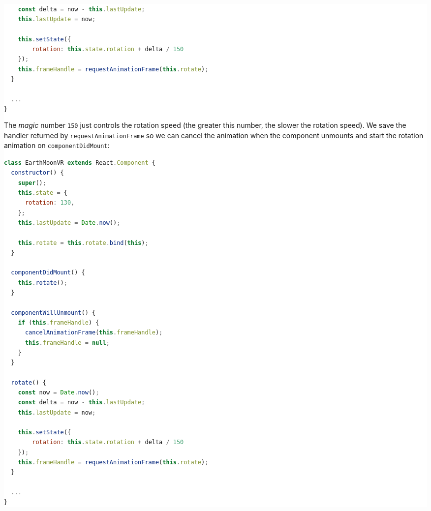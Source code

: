 ```javascript
    const delta = now - this.lastUpdate;
    this.lastUpdate = now;

    this.setState({
        rotation: this.state.rotation + delta / 150
    });
    this.frameHandle = requestAnimationFrame(this.rotate);
  }

  ...
}
```

The *magic* number `150` just controls the rotation speed (the greater this number, the slower the rotation speed). We save the handler returned by `requestAnimationFrame` so we can cancel the animation when the component unmounts and start the rotation animation on `componentDidMount`:
```javascript
class EarthMoonVR extends React.Component {
  constructor() {
    super();
    this.state = {
      rotation: 130,
    };
    this.lastUpdate = Date.now();

    this.rotate = this.rotate.bind(this);
  }

  componentDidMount() {
    this.rotate();
  }

  componentWillUnmount() {
    if (this.frameHandle) {
      cancelAnimationFrame(this.frameHandle);
      this.frameHandle = null;
    }
  }

  rotate() {
    const now = Date.now();
    const delta = now - this.lastUpdate;
    this.lastUpdate = now;

    this.setState({
        rotation: this.state.rotation + delta / 150
    });
    this.frameHandle = requestAnimationFrame(this.rotate);
  }

  ...
}
```
